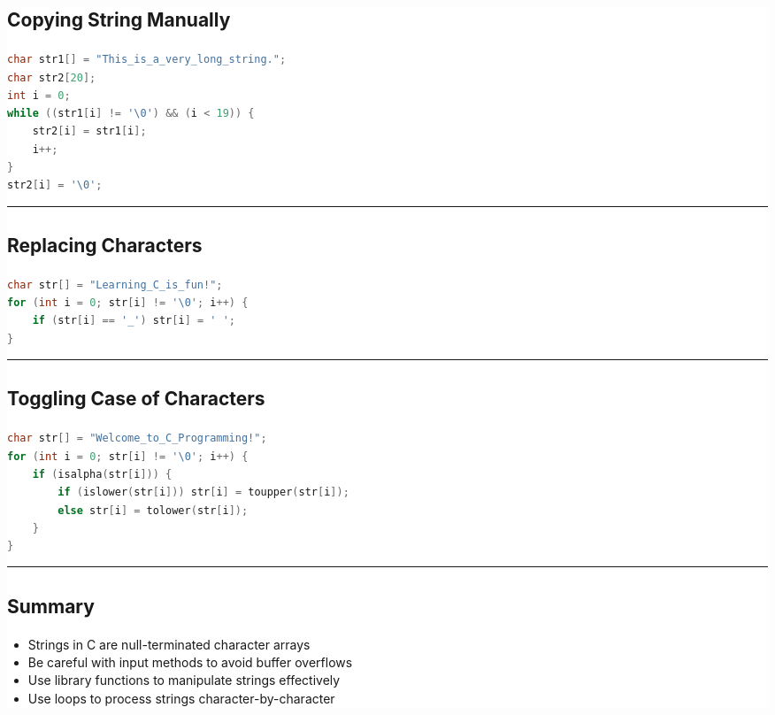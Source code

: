 ## Copying String Manually

```c
char str1[] = "This_is_a_very_long_string.";
char str2[20];
int i = 0;
while ((str1[i] != '\0') && (i < 19)) {
    str2[i] = str1[i];
    i++;
}
str2[i] = '\0';
```

---

## Replacing Characters

```c
char str[] = "Learning_C_is_fun!";
for (int i = 0; str[i] != '\0'; i++) {
    if (str[i] == '_') str[i] = ' ';
}
```

---

## Toggling Case of Characters

```c
char str[] = "Welcome_to_C_Programming!";
for (int i = 0; str[i] != '\0'; i++) {
    if (isalpha(str[i])) {
        if (islower(str[i])) str[i] = toupper(str[i]);
        else str[i] = tolower(str[i]);
    }
}
```

---

## Summary

* Strings in C are null-terminated character arrays
* Be careful with input methods to avoid buffer overflows
* Use library functions to manipulate strings effectively
* Use loops to process strings character-by-character

